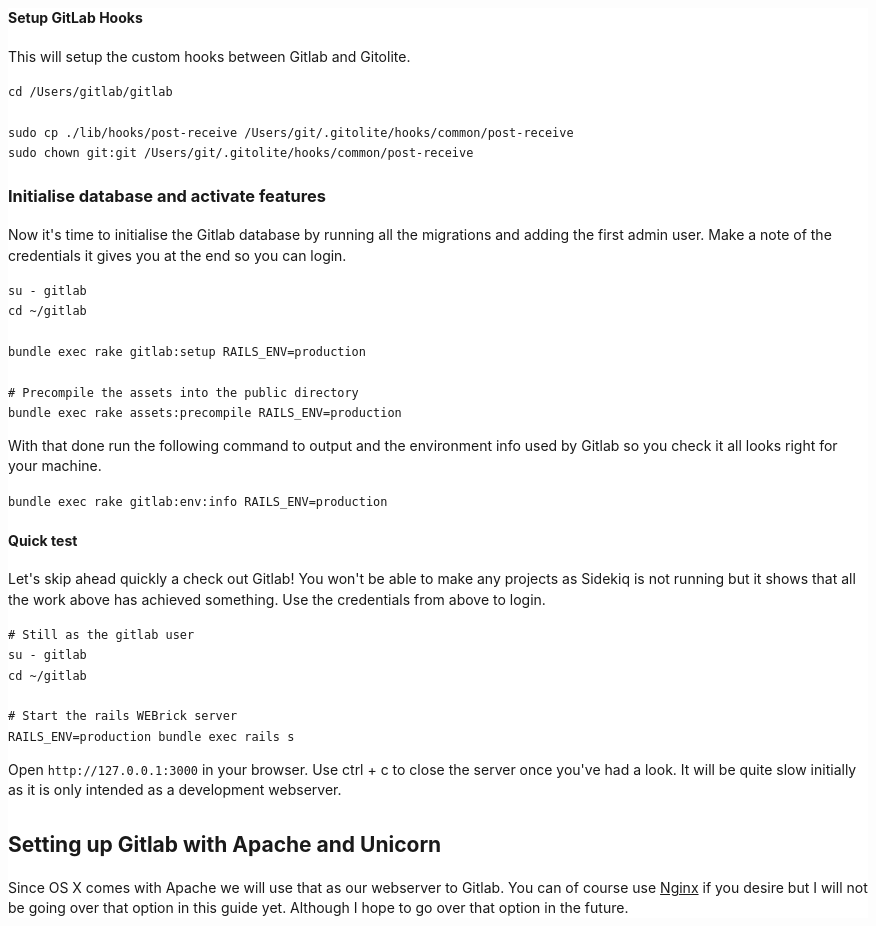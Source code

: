 #### Setup GitLab Hooks

This will setup the custom hooks between Gitlab and Gitolite.

    cd /Users/gitlab/gitlab

    sudo cp ./lib/hooks/post-receive /Users/git/.gitolite/hooks/common/post-receive
    sudo chown git:git /Users/git/.gitolite/hooks/common/post-receive

### Initialise database and activate features

Now it's time to initialise the Gitlab database by running all the
migrations and adding the first admin user. Make a note of the
credentials it gives you at the end so you can login.

    su - gitlab
    cd ~/gitlab

    bundle exec rake gitlab:setup RAILS_ENV=production

    # Precompile the assets into the public directory
    bundle exec rake assets:precompile RAILS_ENV=production

With that done run the following command to output and the environment
info used by Gitlab so you check it all looks right for your machine.

    bundle exec rake gitlab:env:info RAILS_ENV=production

#### Quick test

Let's skip ahead quickly a check out Gitlab! You won't be able to make
any projects as Sidekiq is not running but it shows that all the work
above has achieved something. Use the credentials from above to login.

    # Still as the gitlab user
    su - gitlab
    cd ~/gitlab

    # Start the rails WEBrick server
    RAILS_ENV=production bundle exec rails s

Open `http://127.0.0.1:3000` in your browser. Use ctrl + c to close the
server once you've had a look. It will be quite slow initially as it is
only intended as a development webserver.

Setting up Gitlab with Apache and Unicorn
-----------------------------------------

Since OS X comes with Apache we will use that as our webserver to
Gitlab. You can of course use [Nginx](http://wiki.nginx.org/Main) if you
desire but I will not be going over that option in this guide yet.
Although I hope to go over that option in the future.
